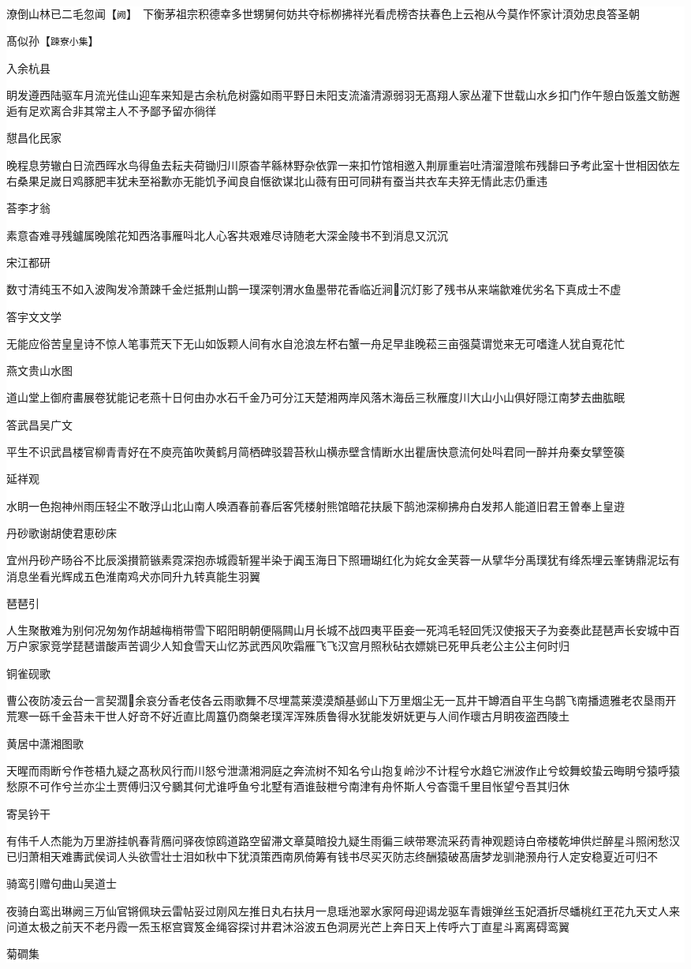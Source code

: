 潦倒山林已二毛忽闻【`阙`】　下衡茅祖宗积德幸多世甥舅何妨共夺标栁拂祥光看虎榜杏扶春色上云袍从今莫作怀家计湏効忠良答圣朝  

髙似孙【`踈寮小集`】  

入余杭县  

眀发遵西陆驱车月流光佳山迎车来知是古余杭危树露如雨平野日未阳支流滀清源弱羽无髙翔人家丛灌下世载山水乡扣门作午憩白饭羞文鲂邂逅有足欢离合非其常主人不予鄙予留亦徜徉  

憇昌化民家  

晚程息劳辙白日流西晖水鸟得鱼去耘夫荷锄归川原杳芊緜林野杂依霏一来扣竹馆相邀入荆扉重岩吐清溜澄隂布残馡曰予考此室十世相因依左右桑果足嵗日鸡豚肥丰犹未至裕歉亦无能饥予闻良自惬欲谋北山薇有田可同耕有蚕当共衣车夫猝无情此志仍重违  

荅李才翁  

素意杳难寻残鑪属晚隂花知西洛事雁呌北人心客共艰难尽诗随老大深金陵书不到消息又沉沉  

宋江都研  

数寸清纯玉不如入波陶发冷萧踈千金烂抵荆山鹊一璞深刳渭水鱼墨带花香临近涧沉灯影了残书从来端歙难优劣名下真成士不虚  

答宇文文学  

无能应俗苦皇皇诗不惊人笔事荒天下无山如饭颗人间有水自沧浪左杯右蟹一舟足早韭晚菘三亩强莫谓觉来无可嗜逢人犹自覔花忙  

燕文贵山水图  

道山堂上御府畵展卷犹能记老燕十日何由办水石千金乃可分江天楚湘两岸风落木海岳三秋雁度川大山小山俱好隠江南梦去曲肱眠  

答武昌吴广文  

平生不识武昌楼官柳青青好在不庾亮笛吹黄鹤月简栖碑驳碧苔秋山横赤壁含情断水出瞿唐快意流何处呌君同一醉并舟秦女擘箜篌  

延祥观  

水眀一色抱神州雨压轻尘不敢浮山北山南人唤酒春前春后客凭楼射熊馆暗花扶扆下鹄池深柳拂舟白发邦人能道旧君王曽奉上皇逰  

丹砂歌谢胡使君恵砂床  

宜州丹砂产旸谷不比辰溪攅箭镞素霓深抱赤城霞斩猩半染于阗玉海日下照珊瑚红化为姹女金芙蓉一从擘华分禹璞犹有绛炁埋云峯铸鼎泥坛有消息坐看光辉成五色淮南鸡犬亦同升九转真能生羽翼  

琶琶引  

人生聚散难为别何况匆匆作胡越梅梢带雪下昭阳眀朝便隔闗山月长城不战四夷平臣妾一死鸿毛轻回凭汉使报天子为妾奏此琵琶声长安城中百万户家家竞学琵琶谱酸声苦调少人知食雪天山忆苏武西风吹霜雁飞飞汉宫月照秋砧衣嫖姚已死甲兵老公主公主何时归  

铜雀砚歌  

曹公夜防凌云台一言契濶余哀分香老伎各云雨歌舞不尽埋蒿莱漠漠頽基邺山下万里烟尘无一瓦井干罇酒自平生乌鹊飞南播遗雅老农垦雨开荒寒一砾千金苔未干世人好竒不好近直比周簋仍商槃老璞浑浑殊质鲁得水犹能发妍妩更与人间作瓌古月眀夜盗西陵土  

黄居中潇湘图歌  

天暒而雨断兮作苍梧九疑之髙秋风行而川怒兮泄潇湘洞庭之奔流树不知名兮山抱复岭沙不计程兮水趋它洲波作止兮蛟舞蛟蛰云晦眀兮猿呼猿愁原不可作兮兰亦尘土贾傅归汉兮鵩其何尤谁呼鱼兮北墅有酒谁鼔枻兮南津有舟怀斯人兮杳霭千里目怅望兮吾其归休  

寄吴钤干  

有伟千人杰能为万里游挂帆春背鴈问驿夜惊鸥道路空留滞文章莫暗投九疑生雨徧三峡带寒流采药青神观题诗白帝楼乾坤供烂醉星斗照闲愁汉已归萧相天难夀武侯词人头欲雪壮士泪如秋中下犹湏策西南夙倚筹有钱书尽买灭防志终酬猿破髙唐梦龙驯滟滪舟行人定安稳夏近可归不  

骑鸾引赠句曲山吴道士  

夜骑白鸾出琳阙三万仙官锵佩玦云雷帖妥过刚风左推日丸右扶月一息瑶池翠水家阿母迎谒龙驱车青娥弹丝玉妃酒折尽蟠桃红玊花九天丈人来问道太极之前天不老丹霞一炁玉枢宫寳笈金绳容探讨井君沐浴波五色洞房光芒上奔日天上传呼六丁直星斗离离碍鸾翼  

菊磵集  
